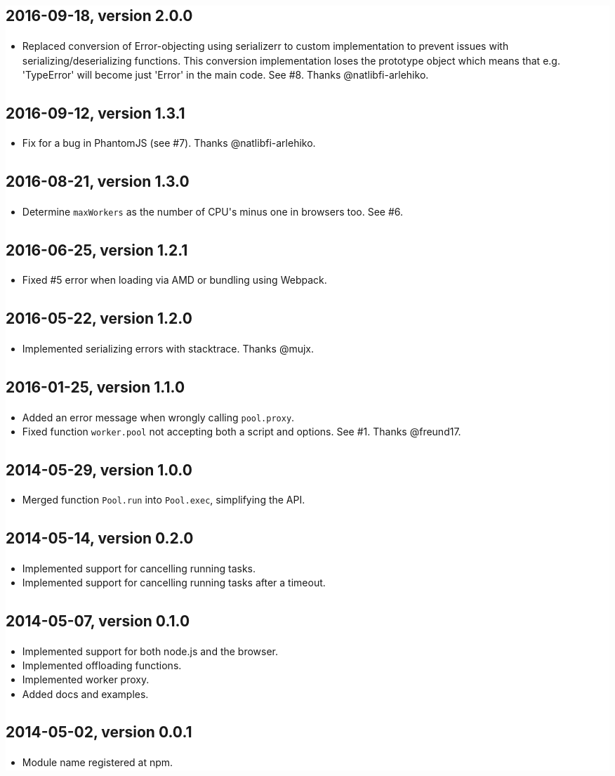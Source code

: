 ## 2016-09-18, version 2.0.0

- Replaced conversion of Error-objecting using serializerr to custom
  implementation to prevent issues with serializing/deserializing functions.
  This conversion implementation loses the prototype object which means that
  e.g. 'TypeError' will become just 'Error' in the main code. See #8.
  Thanks @natlibfi-arlehiko.


## 2016-09-12, version 1.3.1

- Fix for a bug in PhantomJS (see #7). Thanks @natlibfi-arlehiko.


## 2016-08-21, version 1.3.0

- Determine `maxWorkers` as the number of CPU's minus one in browsers too. See #6.


## 2016-06-25, version 1.2.1

- Fixed #5 error when loading via AMD or bundling using Webpack.


## 2016-05-22, version 1.2.0

- Implemented serializing errors with stacktrace. Thanks @mujx.


## 2016-01-25, version 1.1.0

- Added an error message when wrongly calling `pool.proxy`.
- Fixed function `worker.pool` not accepting both a script and options. See #1.
  Thanks @freund17.


## 2014-05-29, version 1.0.0

- Merged function `Pool.run` into `Pool.exec`, simplifying the API.


## 2014-05-14, version 0.2.0

- Implemented support for cancelling running tasks.
- Implemented support for cancelling running tasks after a timeout.


## 2014-05-07, version 0.1.0

- Implemented support for both node.js and the browser.
- Implemented offloading functions.
- Implemented worker proxy.
- Added docs and examples.


## 2014-05-02, version 0.0.1

- Module name registered at npm.
